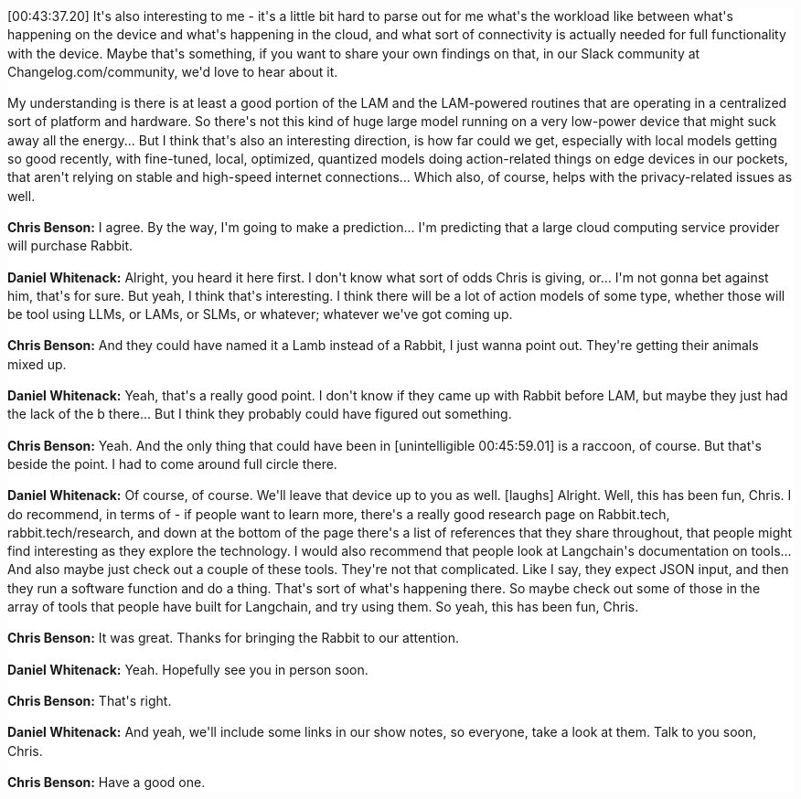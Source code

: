 \[00:43:37.20\] It's also interesting to me - it's a little bit hard to parse out for me what's the workload like between what's happening on the device and what's happening in the cloud, and what sort of connectivity is actually needed for full functionality with the device. Maybe that's something, if you want to share your own findings on that, in our Slack community at Changelog.com/community, we'd love to hear about it.

My understanding is there is at least a good portion of the LAM and the LAM-powered routines that are operating in a centralized sort of platform and hardware. So there's not this kind of huge large model running on a very low-power device that might suck away all the energy... But I think that's also an interesting direction, is how far could we get, especially with local models getting so good recently, with fine-tuned, local, optimized, quantized models doing action-related things on edge devices in our pockets, that aren't relying on stable and high-speed internet connections... Which also, of course, helps with the privacy-related issues as well.

**Chris Benson:** I agree. By the way, I'm going to make a prediction... I'm predicting that a large cloud computing service provider will purchase Rabbit.

**Daniel Whitenack:** Alright, you heard it here first. I don't know what sort of odds Chris is giving, or... I'm not gonna bet against him, that's for sure. But yeah, I think that's interesting. I think there will be a lot of action models of some type, whether those will be tool using LLMs, or LAMs, or SLMs, or whatever; whatever we've got coming up.

**Chris Benson:** And they could have named it a Lamb instead of a Rabbit, I just wanna point out. They're getting their animals mixed up.

**Daniel Whitenack:** Yeah, that's a really good point. I don't know if they came up with Rabbit before LAM, but maybe they just had the lack of the b there... But I think they probably could have figured out something.

**Chris Benson:** Yeah. And the only thing that could have been in \[unintelligible 00:45:59.01\] is a raccoon, of course. But that's beside the point. I had to come around full circle there.

**Daniel Whitenack:** Of course, of course. We'll leave that device up to you as well. \[laughs\] Alright. Well, this has been fun, Chris. I do recommend, in terms of - if people want to learn more, there's a really good research page on Rabbit.tech, rabbit.tech/research, and down at the bottom of the page there's a list of references that they share throughout, that people might find interesting as they explore the technology. I would also recommend that people look at Langchain's documentation on tools... And also maybe just check out a couple of these tools. They're not that complicated. Like I say, they expect JSON input, and then they run a software function and do a thing. That's sort of what's happening there. So maybe check out some of those in the array of tools that people have built for Langchain, and try using them. So yeah, this has been fun, Chris.

**Chris Benson:** It was great. Thanks for bringing the Rabbit to our attention.

**Daniel Whitenack:** Yeah. Hopefully see you in person soon.

**Chris Benson:** That's right.

**Daniel Whitenack:** And yeah, we'll include some links in our show notes, so everyone, take a look at them. Talk to you soon, Chris.

**Chris Benson:** Have a good one.
